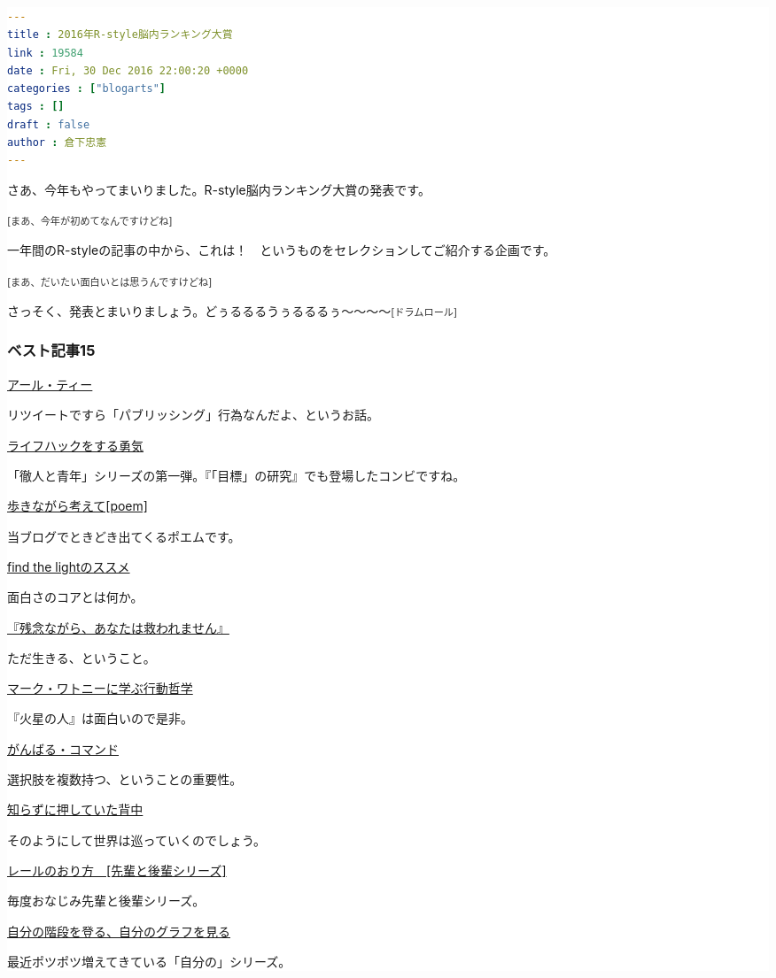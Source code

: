 ```yaml
---
title : 2016年R-style脳内ランキング大賞
link : 19584
date : Fri, 30 Dec 2016 22:00:20 +0000
categories : ["blogarts"]
tags : []
draft : false
author : 倉下忠憲
---
```


さあ、今年もやってまいりました。R-style脳内ランキング大賞の発表です。

<span style="font-size:0.8em;color:#333;">[まあ、今年が初めてなんですけどね]<span>

一年間のR-styleの記事の中から、これは！　というものをセレクションしてご紹介する企画です。

<span style="font-size:0.8em;color:#333;">[まあ、だいたい面白いとは思うんですけどね]<span>

さっそく、発表とまいりましょう。どぅるるるうぅるるるぅ〜〜〜〜<span style="font-size:0.8em;color:#333;">[ドラムロール]<span>

<h3>ベスト記事15</h3>

<a href="https://rashita.net/blog/?p=17580">アール・ティー</a>

リツイートですら「パブリッシング」行為なんだよ、というお話。

<a href="https://rashita.net/blog/?p=17917">ライフハックをする勇気</a>

「徹人と青年」シリーズの第一弾。『「目標」の研究』でも登場したコンビですね。

<a href="https://rashita.net/blog/?p=18104">歩きながら考えて[poem]</a>

当ブログでときどき出てくるポエムです。

<a href="https://rashita.net/blog/?p=18233">find the lightのススメ</a>

面白さのコアとは何か。

<a href="https://rashita.net/blog/?p=18486">『残念ながら、あなたは救われません』</a>

ただ生きる、ということ。

<a href="https://rashita.net/blog/?p=18673">マーク・ワトニーに学ぶ行動哲学</a>

『火星の人』は面白いので是非。

<a href="https://rashita.net/blog/?p=18813">がんばる・コマンド</a>

選択肢を複数持つ、ということの重要性。

<a href="https://rashita.net/blog/?p=18878">知らずに押していた背中</a>

そのようにして世界は巡っていくのでしょう。

<a href="https://rashita.net/blog/?p=18967">レールのおり方　[先輩と後輩シリーズ]</a>

毎度おなじみ先輩と後輩シリーズ。

<a href="https://rashita.net/blog/?p=18975">自分の階段を登る、自分のグラフを見る</a>

最近ポツポツ増えてきている「自分の」シリーズ。
